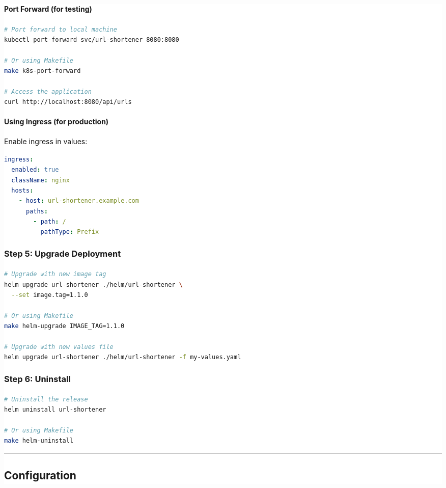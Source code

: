 #### Port Forward (for testing)

```bash
# Port forward to local machine
kubectl port-forward svc/url-shortener 8080:8080

# Or using Makefile
make k8s-port-forward

# Access the application
curl http://localhost:8080/api/urls
```

#### Using Ingress (for production)

Enable ingress in values:

```yaml
ingress:
  enabled: true
  className: nginx
  hosts:
    - host: url-shortener.example.com
      paths:
        - path: /
          pathType: Prefix
```

### Step 5: Upgrade Deployment

```bash
# Upgrade with new image tag
helm upgrade url-shortener ./helm/url-shortener \
  --set image.tag=1.1.0

# Or using Makefile
make helm-upgrade IMAGE_TAG=1.1.0

# Upgrade with new values file
helm upgrade url-shortener ./helm/url-shortener -f my-values.yaml
```

### Step 6: Uninstall

```bash
# Uninstall the release
helm uninstall url-shortener

# Or using Makefile
make helm-uninstall
```

---

## Configuration
